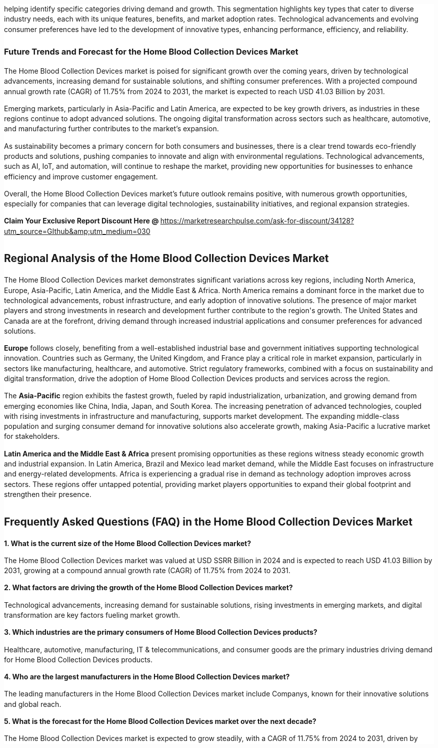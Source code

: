 helping identify specific categories driving demand and growth. This segmentation highlights key types that cater to diverse industry needs, each with its unique features, benefits, and market adoption rates. Technological advancements and evolving consumer preferences have led to the development of innovative types, enhancing performance, efficiency, and reliability.</p><h3>Future Trends and Forecast for the Home Blood Collection Devices Market</h3><p>The Home Blood Collection Devices market is poised for significant growth over the coming years, driven by technological advancements, increasing demand for sustainable solutions, and shifting consumer preferences. With a projected compound annual growth rate (CAGR) of 11.75% from 2024 to 2031, the market is expected to reach USD 41.03 Billion by 2031.</p><p>Emerging markets, particularly in Asia-Pacific and Latin America, are expected to be key growth drivers, as industries in these regions continue to adopt advanced solutions. The ongoing digital transformation across sectors such as healthcare, automotive, and manufacturing further contributes to the market&rsquo;s expansion.</p><p>As sustainability becomes a primary concern for both consumers and businesses, there is a clear trend towards eco-friendly products and solutions, pushing companies to innovate and align with environmental regulations. Technological advancements, such as AI, IoT, and automation, will continue to reshape the market, providing new opportunities for businesses to enhance efficiency and improve customer engagement.</p><p>Overall, the Home Blood Collection Devices market&rsquo;s future outlook remains positive, with numerous growth opportunities, especially for companies that can leverage digital technologies, sustainability initiatives, and regional expansion strategies.</p><p><strong>Claim Your Exclusive Report Discount Here @ </strong><a href="https://marketresearchpulse.com/ask-for-discount/34128?utm_source=GIthub&amp;utm_medium=030">https://marketresearchpulse.com/ask-for-discount/34128?utm_source=GIthub&amp;utm_medium=030</a></p><h2><strong>Regional Analysis of the Home Blood Collection Devices Market</strong></h2><p>The Home Blood Collection Devices market demonstrates significant variations across key regions, including North America, Europe, Asia-Pacific, Latin America, and the Middle East &amp; Africa. North America remains a dominant force in the market due to technological advancements, robust infrastructure, and early adoption of innovative solutions. The presence of major market players and strong investments in research and development further contribute to the region's growth. The United States and Canada are at the forefront, driving demand through increased industrial applications and consumer preferences for advanced solutions.</p><p><strong>Europe</strong> follows closely, benefiting from a well-established industrial base and government initiatives supporting technological innovation. Countries such as Germany, the United Kingdom, and France play a critical role in market expansion, particularly in sectors like manufacturing, healthcare, and automotive. Strict regulatory frameworks, combined with a focus on sustainability and digital transformation, drive the adoption of Home Blood Collection Devices products and services across the region.</p><p>The <strong>Asia-Pacific</strong> region exhibits the fastest growth, fueled by rapid industrialization, urbanization, and growing demand from emerging economies like China, India, Japan, and South Korea. The increasing penetration of advanced technologies, coupled with rising investments in infrastructure and manufacturing, supports market development. The expanding middle-class population and surging consumer demand for innovative solutions also accelerate growth, making Asia-Pacific a lucrative market for stakeholders.</p><p><strong>Latin America and the Middle East &amp; Africa</strong> present promising opportunities as these regions witness steady economic growth and industrial expansion. In Latin America, Brazil and Mexico lead market demand, while the Middle East focuses on infrastructure and energy-related developments. Africa is experiencing a gradual rise in demand as technology adoption improves across sectors. These regions offer untapped potential, providing market players opportunities to expand their global footprint and strengthen their presence.</p><h2><strong>Frequently Asked Questions (FAQ) in the Home Blood Collection Devices Market</strong></h2><p><strong>1. What is the current size of the Home Blood Collection Devices market?</strong></p><p>The Home Blood Collection Devices market was valued at USD SSRR Billion in 2024 and is expected to reach USD 41.03 Billion by 2031, growing at a compound annual growth rate (CAGR) of 11.75% from 2024 to 2031.</p><p><strong>2. What factors are driving the growth of the Home Blood Collection Devices market?</strong></p><p>Technological advancements, increasing demand for sustainable solutions, rising investments in emerging markets, and digital transformation are key factors fueling market growth.</p><p><strong>3. Which industries are the primary consumers of Home Blood Collection Devices products?</strong></p><p>Healthcare, automotive, manufacturing, IT &amp; telecommunications, and consumer goods are the primary industries driving demand for Home Blood Collection Devices products.</p><p><strong>4. Who are the largest manufacturers in the Home Blood Collection Devices market?</strong></p><p>The leading manufacturers in the Home Blood Collection Devices market include Companys, known for their innovative solutions and global reach.</p><p><strong>5. What is the forecast for the Home Blood Collection Devices market over the next decade?</strong></p><p>The Home Blood Collection Devices market is expected to grow steadily, with a CAGR of 11.75% from 2024 to 2031, driven by